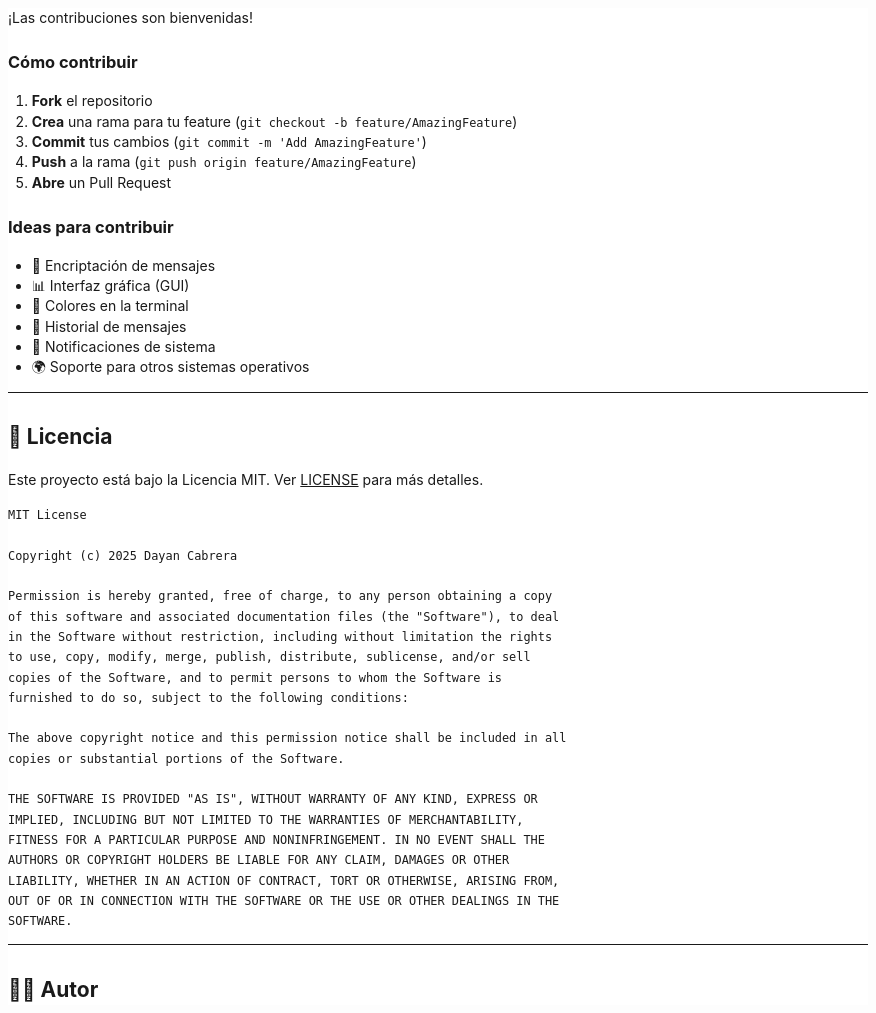 ¡Las contribuciones son bienvenidas!

### Cómo contribuir

1. **Fork** el repositorio
2. **Crea** una rama para tu feature (`git checkout -b feature/AmazingFeature`)
3. **Commit** tus cambios (`git commit -m 'Add AmazingFeature'`)
4. **Push** a la rama (`git push origin feature/AmazingFeature`)
5. **Abre** un Pull Request

### Ideas para contribuir

- 🔐 Encriptación de mensajes
- 📊 Interfaz gráfica (GUI)
- 🎨 Colores en la terminal
- 📜 Historial de mensajes
- 🔔 Notificaciones de sistema
- 🌍 Soporte para otros sistemas operativos

---

## 📄 Licencia

Este proyecto está bajo la Licencia MIT. Ver [LICENSE](LICENSE) para más detalles.

```
MIT License

Copyright (c) 2025 Dayan Cabrera

Permission is hereby granted, free of charge, to any person obtaining a copy
of this software and associated documentation files (the "Software"), to deal
in the Software without restriction, including without limitation the rights
to use, copy, modify, merge, publish, distribute, sublicense, and/or sell
copies of the Software, and to permit persons to whom the Software is
furnished to do so, subject to the following conditions:

The above copyright notice and this permission notice shall be included in all
copies or substantial portions of the Software.

THE SOFTWARE IS PROVIDED "AS IS", WITHOUT WARRANTY OF ANY KIND, EXPRESS OR
IMPLIED, INCLUDING BUT NOT LIMITED TO THE WARRANTIES OF MERCHANTABILITY,
FITNESS FOR A PARTICULAR PURPOSE AND NONINFRINGEMENT. IN NO EVENT SHALL THE
AUTHORS OR COPYRIGHT HOLDERS BE LIABLE FOR ANY CLAIM, DAMAGES OR OTHER
LIABILITY, WHETHER IN AN ACTION OF CONTRACT, TORT OR OTHERWISE, ARISING FROM,
OUT OF OR IN CONNECTION WITH THE SOFTWARE OR THE USE OR OTHER DEALINGS IN THE
SOFTWARE.
```

---

## 👨‍💻 Autor
